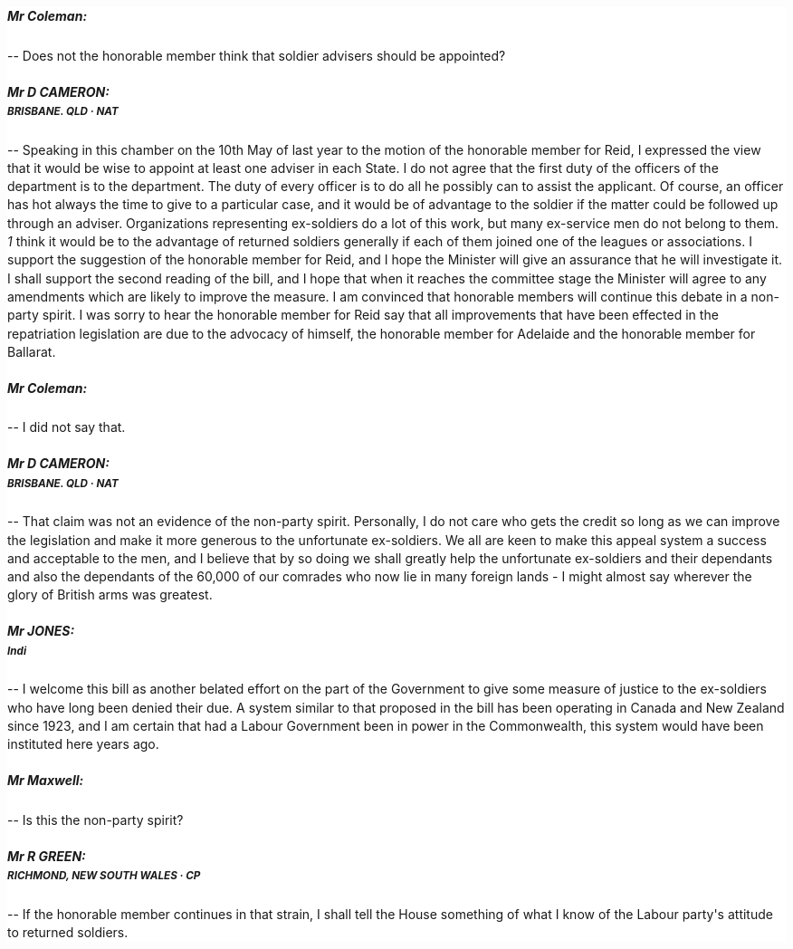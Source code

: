 ##### Mr Coleman:

-- Does not the honorable member think that soldier advisers should be appointed? 

##### Mr D CAMERON:<br><small class="text-muted">BRISBANE. QLD &middot; NAT</small>

-- Speaking in this chamber on the 10th May of last year to the motion of the honorable member for Reid, I expressed the view that it would be wise to appoint at least one adviser in each State. I do not agree that the first duty of the officers of the department is to the department. The duty of every officer is to do all he possibly can to assist the applicant. Of course, an officer has hot always the time to give to a particular case, and it would be of advantage to the soldier if the matter could be followed up through an adviser. Organizations representing ex-soldiers do a lot of this work, but many ex-service men do not belong to them.  *1*  think it would be to the advantage of returned soldiers generally if each of them joined one of the leagues or associations. I support the suggestion of the honorable member for Reid, and I hope the Minister will give an assurance that he will investigate it. I shall support the second reading of the bill, and I hope that when it reaches the committee stage the Minister will agree to any amendments which are likely to improve the measure. I am convinced that honorable members will continue this debate in a non-party spirit. I was sorry to hear the honorable member for Reid say that all improvements that have been effected in the repatriation legislation are due to the advocacy of himself, the honorable member for Adelaide and the honorable member for Ballarat. 

##### Mr Coleman:

-- I did not say that. 

##### Mr D CAMERON:<br><small class="text-muted">BRISBANE. QLD &middot; NAT</small>

-- That claim was not an evidence of the non-party spirit. Personally, I do not care who gets the credit so long as we can improve the legislation and make it more generous to the unfortunate ex-soldiers. We all are keen to make this appeal system a success and acceptable to the men, and I believe that by so doing we shall greatly help the unfortunate ex-soldiers and their dependants and also the dependants of the 60,000 of our comrades who now lie in many foreign lands - I might almost say wherever the glory of British arms was greatest. 

##### Mr JONES:<br><small class="text-muted">Indi</small>

-- I welcome this bill as another belated effort on the part of the Government to give some measure of justice to the ex-soldiers who have long been denied their due. A system similar to that proposed in the bill has been operating in Canada and New Zealand since 1923, and I am certain that had a Labour Government been in power in the Commonwealth, this system would have been instituted here years ago. 

##### Mr Maxwell:

-- Is this the non-party spirit? 

##### Mr R GREEN:<br><small class="text-muted">RICHMOND, NEW SOUTH WALES &middot; CP</small>

-- If the honorable member continues in that strain, I shall tell the House something of what I know of the Labour party's attitude to returned soldiers. 
